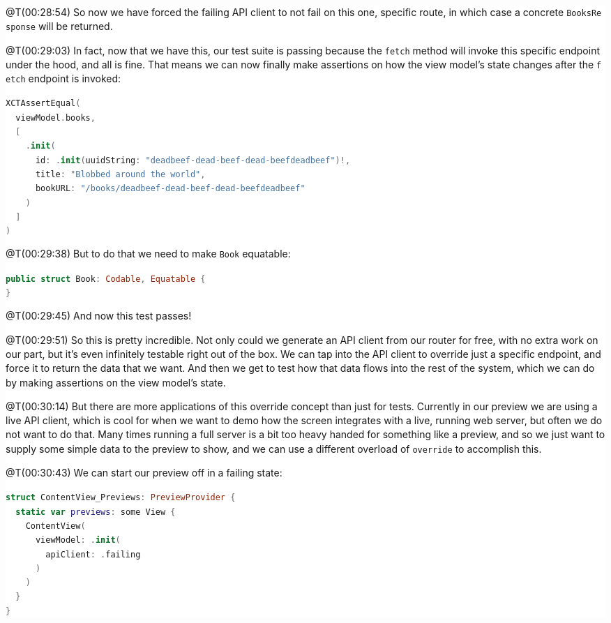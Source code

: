 @T(00:28:54)
So now we have forced the failing API client to not fail on this one, specific route, in which case a concrete `BooksResponse` will be returned.

@T(00:29:03)
In fact, now that we have this, our test suite is passing because the `fetch` method will invoke this specific endpoint under the hood, and all is fine. That means we can now finally make assertions on how the view model’s state changes after the `fetch` endpoint is invoked:

```swift
XCTAssertEqual(
  viewModel.books,
  [
    .init(
      id: .init(uuidString: "deadbeef-dead-beef-dead-beefdeadbeef")!,
      title: "Blobbed around the world",
      bookURL: "/books/deadbeef-dead-beef-dead-beefdeadbeef"
    )
  ]
)
```

@T(00:29:38)
But to do that we need to make `Book` equatable:

```swift
public struct Book: Codable, Equatable {
}
```

@T(00:29:45)
And now this test passes!

@T(00:29:51)
So this is pretty incredible. Not only could we generate an API client from our router for free, with no extra work on our part, but it’s even infinitely testable right out of the box. We can tap into the API client to override just a specific endpoint, and force it to return the data that we want. And then we get to test how that data flows into the rest of the system, which we can do by making assertions on the view model’s state.

@T(00:30:14)
But there are more applications of this override concept than just for tests. Currently in our preview we are using a live API client, which is cool for when we want to demo how the screen integrates with a live, running web server, but often we do not want to do that. Many times running a full server is a bit too heavy handed for something like a preview, and so we just want to supply some simple data to the preview to show, and we can use a different overload of `override` to accomplish this.

@T(00:30:43)
We can start our preview off in a failing state:

```swift
struct ContentView_Previews: PreviewProvider {
  static var previews: some View {
    ContentView(
      viewModel: .init(
        apiClient: .failing
      )
    )
  }
}
```
